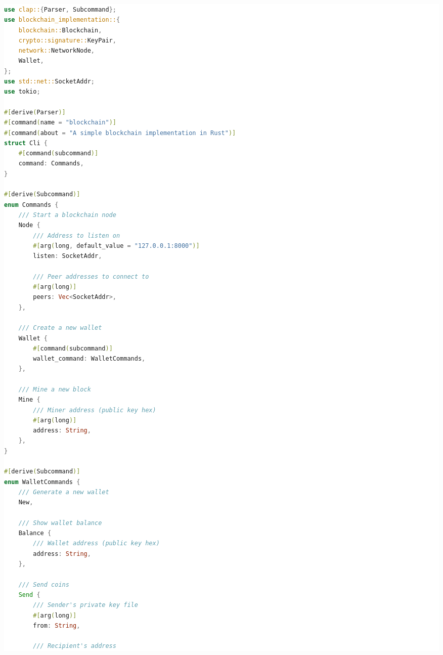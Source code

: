 ```rust
use clap::{Parser, Subcommand};
use blockchain_implementation::{
    blockchain::Blockchain,
    crypto::signature::KeyPair,
    network::NetworkNode,
    Wallet,
};
use std::net::SocketAddr;
use tokio;

#[derive(Parser)]
#[command(name = "blockchain")]
#[command(about = "A simple blockchain implementation in Rust")]
struct Cli {
    #[command(subcommand)]
    command: Commands,
}

#[derive(Subcommand)]
enum Commands {
    /// Start a blockchain node
    Node {
        /// Address to listen on
        #[arg(long, default_value = "127.0.0.1:8000")]
        listen: SocketAddr,
        
        /// Peer addresses to connect to
        #[arg(long)]
        peers: Vec<SocketAddr>,
    },
    
    /// Create a new wallet
    Wallet {
        #[command(subcommand)]
        wallet_command: WalletCommands,
    },
    
    /// Mine a new block
    Mine {
        /// Miner address (public key hex)
        #[arg(long)]
        address: String,
    },
}

#[derive(Subcommand)]
enum WalletCommands {
    /// Generate a new wallet
    New,
    
    /// Show wallet balance
    Balance {
        /// Wallet address (public key hex)
        address: String,
    },
    
    /// Send coins
    Send {
        /// Sender's private key file
        #[arg(long)]
        from: String,
        
        /// Recipient's address
```

[1]: https://hackernoon.com/building-a-blockchain-in-rust-and-substrate-a-step-by-step-guide-for-developers-kc223ybp?utm_source=chatgpt.com "Building A Blockchain in Rust & Substrate: [A Step-by-Step Guide for Developers] | HackerNoon"
[2]: https://medium.com/coinmonks/embracing-substrate-a-journey-from-ethereum-to-a-rust-based-blockchain-framework-21f9ae9e65c7?utm_source=chatgpt.com "Embracing Substrate — A Journey from Ethereum to a Rust-Based Blockchain Framework | by Z | Coinmonks | Medium"
[3]: https://coinmarketcap.com/academy/article/84d141e4-1ad2-4179-9c9d-f9356d289e02?utm_source=chatgpt.com "Top 10 Blockchain Projects That Use Rust for Its Performance, Safety, and Reliability | CoinMarketCap"
[4]: https://en.wikipedia.org/wiki/Polkadot_%28blockchain_platform%29?utm_source=chatgpt.com "Polkadot (blockchain platform)"
[5]: https://www.binance.com/en/square/post/482675?utm_source=chatgpt.com "Top 10 Blockchain Projects That Use Rust for Its Performance, Safety, and Reliability | Cryptopolitan on Binance Square"
[6]: https://en.wikipedia.org/wiki/Nervos_Network?utm_source=chatgpt.com "Nervos Network"
[7]: https://en.wikipedia.org/wiki/Holochain?utm_source=chatgpt.com "Holochain"
[8]: https://www.rustfinity.com/open-source?utm_source=chatgpt.com "Projects Built in Rust"
[9]: https://github.com/rust-in-blockchain/awesome-blockchain-rust?utm_source=chatgpt.com "GitHub - rust-in-blockchain/awesome-blockchain-rust: Collect libraries and packages about blockchain/cryptography in Rust"
[10]: https://github.com/valentinsimeonov/List-of-awesome-blockchain-rust?utm_source=chatgpt.com "GitHub - valentinsimeonov/List-of-awesome-blockchain-rust: Collection of libraries and packages about blockchain/cryptography in Rust"
[11]: https://rustinblockchain.org/awesome-blockchain-rust/?utm_source=chatgpt.com "- Rust in Blockchain ❤ rib.rs"
[12]: https://www.reddit.com/r/rust/comments/oy5yx9?utm_source=chatgpt.com "RiB Newsletter #26"
[13]: https://www.reddit.com/r/rust/comments/ofrmmw?utm_source=chatgpt.com "RiB Newsletter #25 - Hello, Summer"